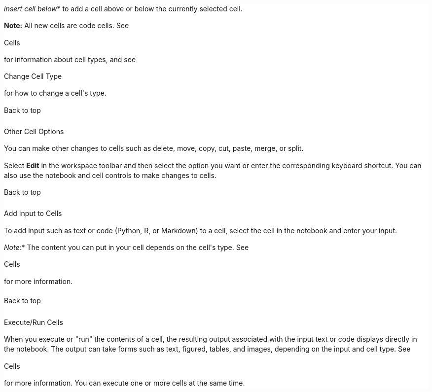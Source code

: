 *insert cell below**
 to add a cell above or below the currently selected cell.


**Note:**
 All new cells are code cells. See

Cells

for information about cell types, and see

Change Cell Type

for how to change a cell's type.


 Back to top

###


 Other Cell Options

You can make other changes to cells such as delete, move, copy, cut, paste, merge, or split.


 Select
 **Edit**
 in the workspace toolbar and then select the option you want or enter the corresponding keyboard shortcut. You can also use the notebook and cell controls to make changes to cells.

Back to top

###


 Add Input to Cells

To add input such as text or code (Python, R, or Markdown) to a cell, select the cell in the notebook and enter your input.

*Note:**
 The content you can put in your cell depends on the cell's type. See

Cells

for more information.


####

Back to top

###


 Execute/Run Cells

When you execute or "run" the contents of a cell, the resulting output associated with the input text or code displays directly in the notebook. The output can take forms such as text, figured, tables, and images, depending on the input and cell type. See

Cells

for more information. You can execute one or more cells at the same time.
